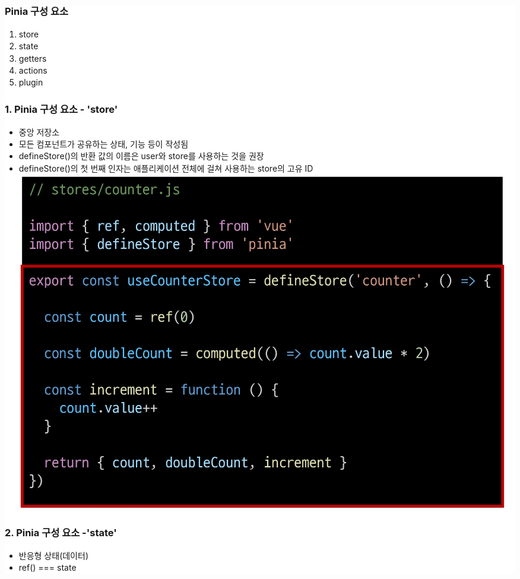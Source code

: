 ### Pinia 구성 요소
 1. store
 2. state
 3. getters
 4. actions
 5. plugin

### 1. Pinia 구성 요소 - 'store'
 - 중앙 저장소
 - 모든 컴포넌트가 공유하는 상태, 기능 등이 작성됨
 - defineStore()의 반환 값의 이름은 user와 store를 사용하는 것을 권장
 - defineStore()의 첫 번째 인자는 애플리케이션 전체에 걸쳐 사용하는 store의 고유 ID
 ![이미지](./images/capture_1849.PNG)

### 2. Pinia 구성 요소 -'state'
 - 반응형 상태(데이터)
 - ref() === state